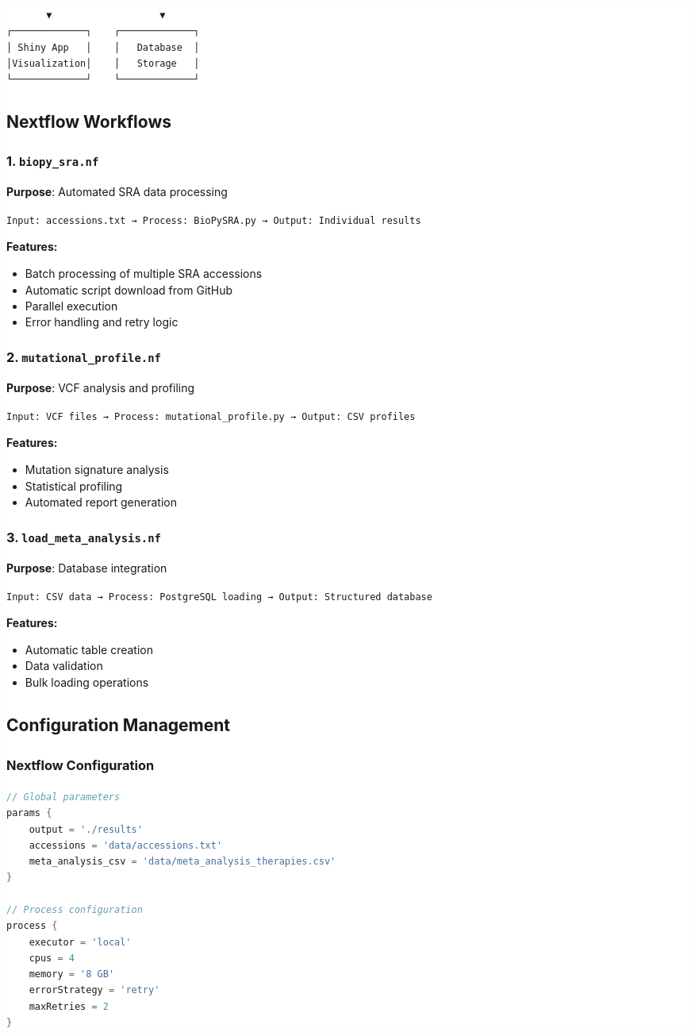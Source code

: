 ```
       ▼                   ▼
┌─────────────┐    ┌─────────────┐
│ Shiny App   │    │   Database  │
│Visualization│    │   Storage   │
└─────────────┘    └─────────────┘
```

## Nextflow Workflows

### 1. `biopy_sra.nf`
**Purpose**: Automated SRA data processing
```nextflow
Input: accessions.txt → Process: BioPySRA.py → Output: Individual results
```

**Features:**
- Batch processing of multiple SRA accessions
- Automatic script download from GitHub
- Parallel execution
- Error handling and retry logic

### 2. `mutational_profile.nf`
**Purpose**: VCF analysis and profiling
```nextflow
Input: VCF files → Process: mutational_profile.py → Output: CSV profiles
```

**Features:**
- Mutation signature analysis
- Statistical profiling
- Automated report generation

### 3. `load_meta_analysis.nf`
**Purpose**: Database integration
```nextflow
Input: CSV data → Process: PostgreSQL loading → Output: Structured database
```

**Features:**
- Automatic table creation
- Data validation
- Bulk loading operations

## Configuration Management

### Nextflow Configuration
```groovy
// Global parameters
params {
    output = './results'
    accessions = 'data/accessions.txt'
    meta_analysis_csv = 'data/meta_analysis_therapies.csv'
}

// Process configuration
process {
    executor = 'local'
    cpus = 4
    memory = '8 GB'
    errorStrategy = 'retry'
    maxRetries = 2
}
```
